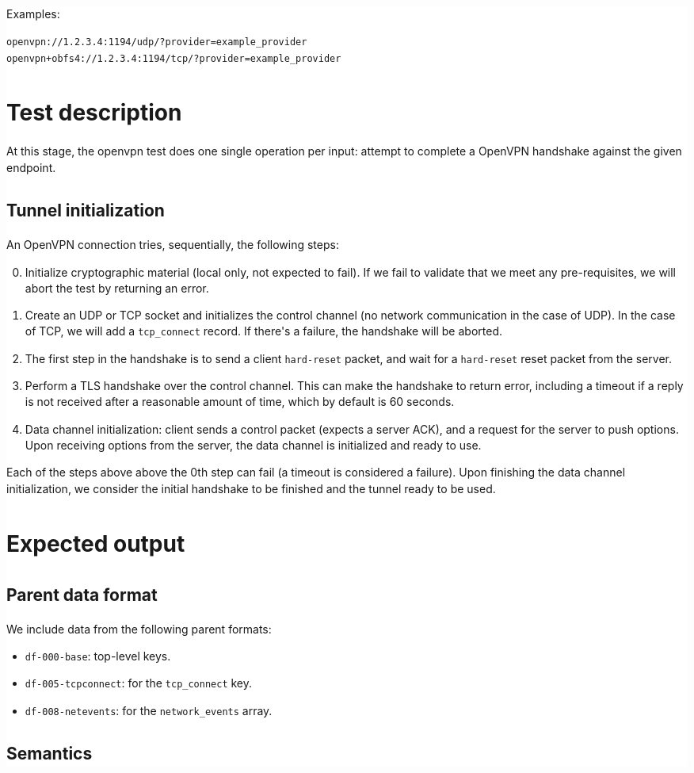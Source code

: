 Examples:

```
openvpn://1.2.3.4:1194/udp/?provider=example_provider
openvpn+obfs4://1.2.3.4:1194/tcp/?provider=example_provider
```


# Test description

At this stage, the openvpn test does one single operation per input: attempt 
to complete a OpenVPN handshake against the given endpoint.

## Tunnel initialization

An OpenVPN connection tries, sequentially, the following steps:

0. Initialize cryptographic material (local only, not expected to fail). If we
   fail to validate that we meet any pre-requisites, we will abort the test by
   returning an error.

1. Create an UDP or TCP socket and initializes the control channel (no network
   communication in the case of UDP). In the case of TCP, we will add a
   `tcp_connect` record. If there's a failure, the handshake will be aborted.

2. The first step in the handshake is to send a client `hard-reset` packet,
   and wait for a `hard-reset` reset packet from the server.

3. Perform a TLS handshake over the control channel. This can make the handshake
   to return error, including a timeout if a reply is not received after a reasonable
   amount of time, which by default is 60 seconds.

4. Data channel initialization: client sends a control packet (expects a server
   ACK), and a request for the server to push options. Upon receiving options
   from the server, the data channel is initialized and ready to use.

Each of the steps above above the 0th step can fail (a timeout is considered a
failure). Upon finishing the data channel initialization, we consider the initial
handshake to be finished and the tunnel ready to be used.

# Expected output

## Parent data format

We include data from the following parent formats:

- `df-000-base`: top-level keys.

- `df-005-tcpconnect`: for the `tcp_connect` key.

- `df-008-netevents`: for the `network_events` array.

## Semantics
